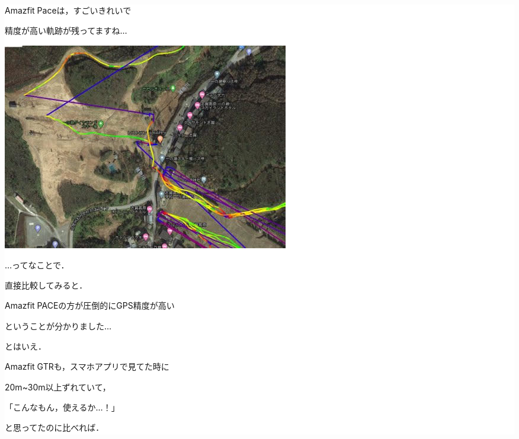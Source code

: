 





Amazfit Paceは，すごいきれいで


精度が高い軌跡が残ってますね…




![2b7f764559c489979a9b9bd9958da01a.jpg](images/2b7f764559c489979a9b9bd9958da01a.jpg)







…ってなことで．


直接比較してみると．


Amazfit PACEの方が圧倒的にGPS精度が高い


ということが分かりました…





とはいえ．


Amazfit GTRも，スマホアプリで見てた時に


20m~30m以上ずれていて，


「こんなもん，使えるか…！」


と思ってたのに比べれば．
